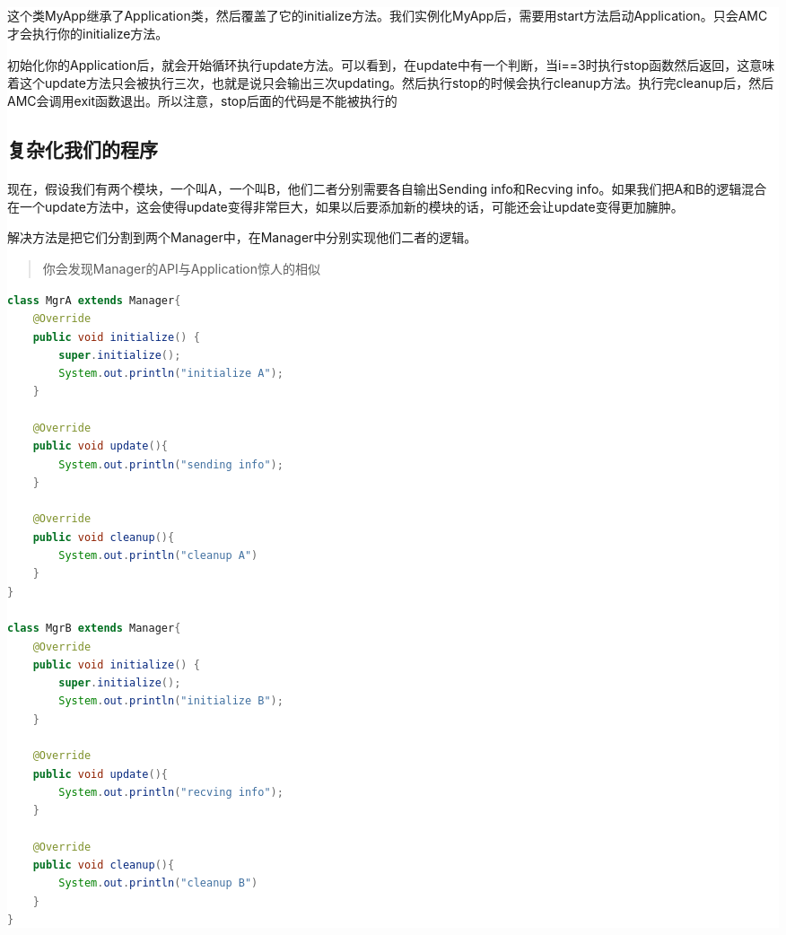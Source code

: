 这个类MyApp继承了Application类，然后覆盖了它的initialize方法。我们实例化MyApp后，需要用start方法启动Application。只会AMC才会执行你的initialize方法。

初始化你的Application后，就会开始循环执行update方法。可以看到，在update中有一个判断，当i==3时执行stop函数然后返回，这意味着这个update方法只会被执行三次，也就是说只会输出三次updating。然后执行stop的时候会执行cleanup方法。执行完cleanup后，然后AMC会调用exit函数退出。所以注意，stop后面的代码是不能被执行的

## 复杂化我们的程序

现在，假设我们有两个模块，一个叫A，一个叫B，他们二者分别需要各自输出Sending info和Recving info。如果我们把A和B的逻辑混合在一个update方法中，这会使得update变得非常巨大，如果以后要添加新的模块的话，可能还会让update变得更加臃肿。

解决方法是把它们分割到两个Manager中，在Manager中分别实现他们二者的逻辑。

> 你会发现Manager的API与Application惊人的相似

```java
class MgrA extends Manager{
    @Override
    public void initialize() {
        super.initialize();
        System.out.println("initialize A");
    }

    @Override
    public void update(){
        System.out.println("sending info");
    }

    @Override
    public void cleanup(){
        System.out.println("cleanup A")
    }
}

class MgrB extends Manager{
    @Override
    public void initialize() {
        super.initialize();
        System.out.println("initialize B");
    }

    @Override
    public void update(){
        System.out.println("recving info");
    }

    @Override
    public void cleanup(){
        System.out.println("cleanup B")
    }
}
```
